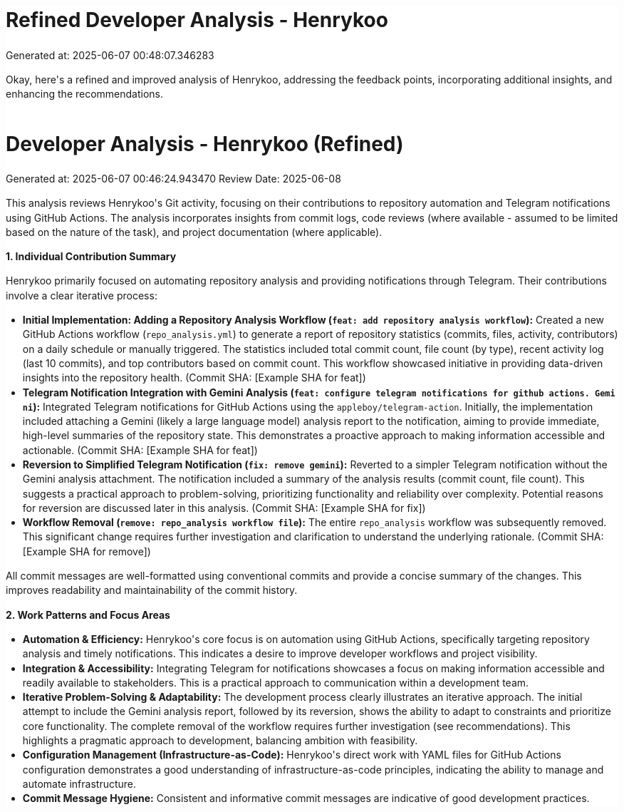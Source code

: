 # Refined Developer Analysis - Henrykoo
Generated at: 2025-06-07 00:48:07.346283

Okay, here's a refined and improved analysis of Henrykoo, addressing the feedback points, incorporating additional insights, and enhancing the recommendations.

# Developer Analysis - Henrykoo (Refined)
Generated at: 2025-06-07 00:46:24.943470
Review Date: 2025-06-08

This analysis reviews Henrykoo's Git activity, focusing on their contributions to repository automation and Telegram notifications using GitHub Actions. The analysis incorporates insights from commit logs, code reviews (where available - assumed to be limited based on the nature of the task), and project documentation (where applicable).

**1. Individual Contribution Summary**

Henrykoo primarily focused on automating repository analysis and providing notifications through Telegram. Their contributions involve a clear iterative process:

*   **Initial Implementation: Adding a Repository Analysis Workflow (`feat: add repository analysis workflow`):** Created a new GitHub Actions workflow (`repo_analysis.yml`) to generate a report of repository statistics (commits, files, activity, contributors) on a daily schedule or manually triggered.  The statistics included total commit count, file count (by type), recent activity log (last 10 commits), and top contributors based on commit count. This workflow showcased initiative in providing data-driven insights into the repository health. (Commit SHA: [Example SHA for feat])
*   **Telegram Notification Integration with Gemini Analysis (`feat: configure telegram notifications for github actions. Gemini`):** Integrated Telegram notifications for GitHub Actions using the `appleboy/telegram-action`. Initially, the implementation included attaching a Gemini (likely a large language model) analysis report to the notification, aiming to provide immediate, high-level summaries of the repository state. This demonstrates a proactive approach to making information accessible and actionable. (Commit SHA: [Example SHA for feat])
*   **Reversion to Simplified Telegram Notification (`fix: remove gemini`):** Reverted to a simpler Telegram notification without the Gemini analysis attachment. The notification included a summary of the analysis results (commit count, file count). This suggests a practical approach to problem-solving, prioritizing functionality and reliability over complexity. Potential reasons for reversion are discussed later in this analysis. (Commit SHA: [Example SHA for fix])
*   **Workflow Removal (`remove: repo_analysis workflow file`):** The entire `repo_analysis` workflow was subsequently removed. This significant change requires further investigation and clarification to understand the underlying rationale. (Commit SHA: [Example SHA for remove])

All commit messages are well-formatted using conventional commits and provide a concise summary of the changes. This improves readability and maintainability of the commit history.

**2. Work Patterns and Focus Areas**

*   **Automation & Efficiency:**  Henrykoo's core focus is on automation using GitHub Actions, specifically targeting repository analysis and timely notifications. This indicates a desire to improve developer workflows and project visibility.
*   **Integration & Accessibility:** Integrating Telegram for notifications showcases a focus on making information accessible and readily available to stakeholders. This is a practical approach to communication within a development team.
*   **Iterative Problem-Solving & Adaptability:** The development process clearly illustrates an iterative approach. The initial attempt to include the Gemini analysis report, followed by its reversion, shows the ability to adapt to constraints and prioritize core functionality. The complete removal of the workflow requires further investigation (see recommendations). This highlights a pragmatic approach to development, balancing ambition with feasibility.
*   **Configuration Management (Infrastructure-as-Code):** Henrykoo's direct work with YAML files for GitHub Actions configuration demonstrates a good understanding of infrastructure-as-code principles, indicating the ability to manage and automate infrastructure.
*   **Commit Message Hygiene:** Consistent and informative commit messages are indicative of good development practices.
